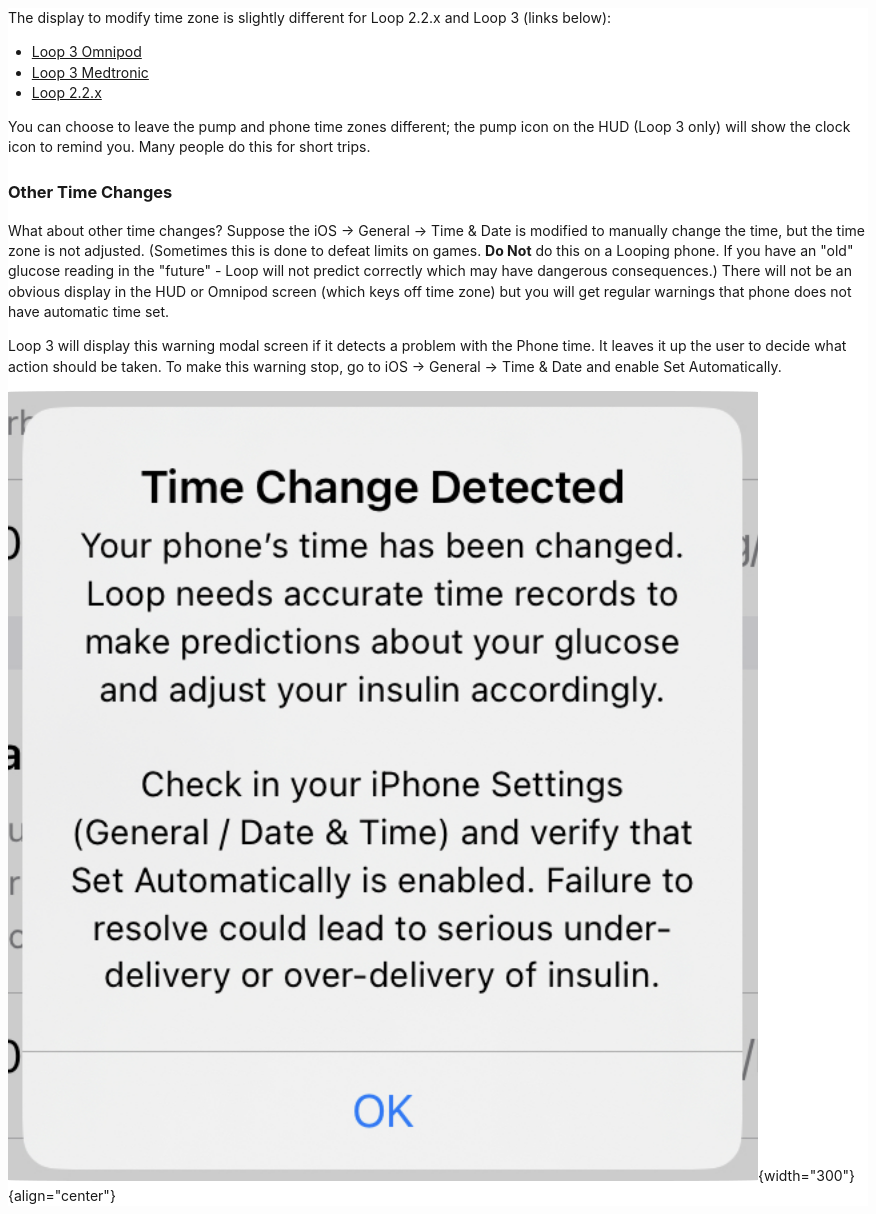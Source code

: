 The display to modify time zone is slightly different for Loop 2.2.x and Loop 3 (links below):

* [Loop 3 Omnipod](omnipod.md#pump-time)
* [Loop 3 Medtronic](medtronic.md#change-time-zone)
* [Loop 2.2.x](../operation/loop-settings/pump-commands.md#change-time-zone)

You can choose to leave the pump and phone time zones different; the pump icon on the HUD (Loop 3 only) will show the clock icon to remind you. Many people do this for short trips.

### Other Time Changes

What about other time changes?  Suppose the iOS -> General -> Time & Date is modified to manually change the time, but the time zone is not adjusted. (Sometimes this is done to defeat limits on games. **Do Not** do this on a Looping phone.  If you have an "old" glucose reading in the "future" - Loop will not predict correctly which may have dangerous consequences.) There will not be an obvious display in the HUD or Omnipod screen (which keys off time zone) but you will get regular warnings that phone does not have automatic time set.

Loop 3 will display this warning modal screen if it detects a problem with the Phone time. It leaves it up the user to decide what action should be taken. To make this warning stop, go to iOS -> General -> Time & Date and enable Set Automatically. 

![graphic warning user of a problem with the time on the phone](img/loop-3-omnipod-time-change.svg){width="300"}
{align="center"}
